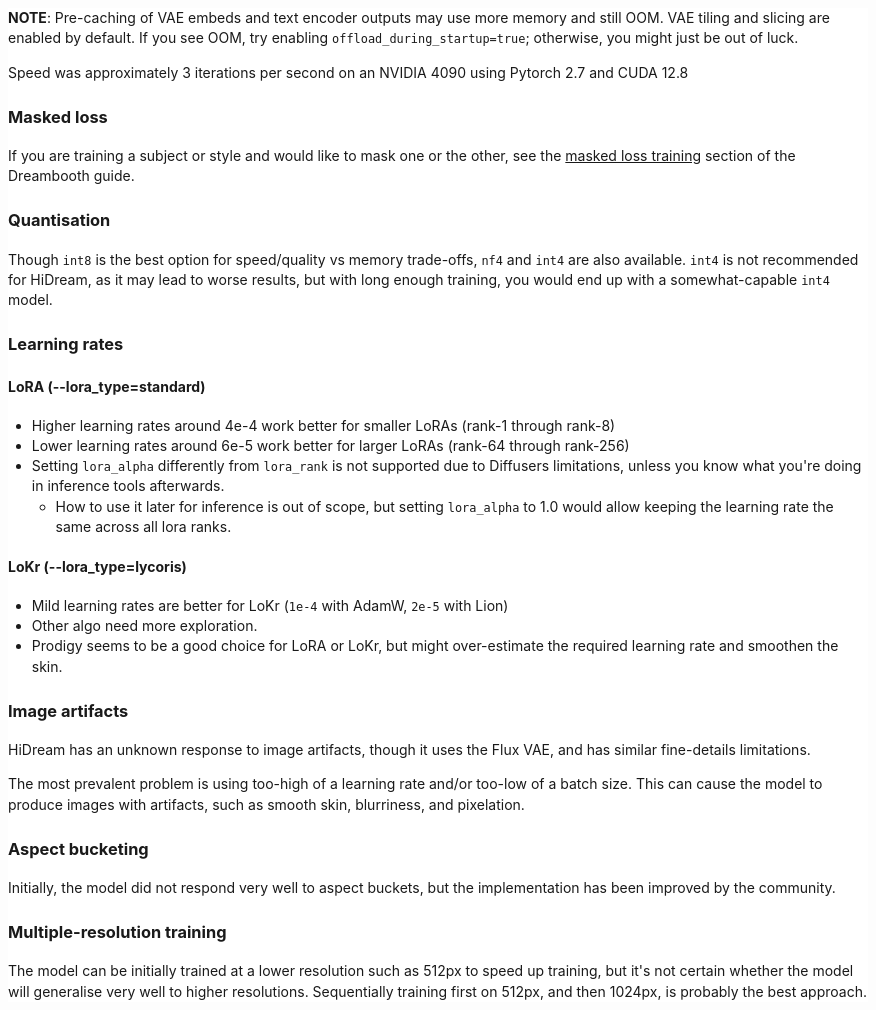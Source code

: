 **NOTE**: Pre-caching of VAE embeds and text encoder outputs may use more memory and still OOM. VAE tiling and slicing are enabled by default. If you see OOM, try enabling `offload_during_startup=true`; otherwise, you might just be out of luck.

Speed was approximately 3 iterations per second on an NVIDIA 4090 using Pytorch 2.7 and CUDA 12.8

### Masked loss

If you are training a subject or style and would like to mask one or the other, see the [masked loss training](/documentation/DREAMBOOTH.md#masked-loss) section of the Dreambooth guide.

### Quantisation

Though `int8` is the best option for speed/quality vs memory trade-offs, `nf4` and `int4` are also available. `int4` is not recommended for HiDream, as it may lead to worse results, but with long enough training, you would end up with a somewhat-capable `int4` model.

### Learning rates

#### LoRA (--lora_type=standard)

- Higher learning rates around 4e-4 work better for smaller LoRAs (rank-1 through rank-8)
- Lower learning rates around 6e-5 work better for larger LoRAs (rank-64 through rank-256)
- Setting `lora_alpha` differently from `lora_rank` is not supported due to Diffusers limitations, unless you know what you're doing in inference tools afterwards.
  - How to use it later for inference is out of scope, but setting `lora_alpha` to 1.0 would allow keeping the learning rate the same across all lora ranks.

#### LoKr (--lora_type=lycoris)

- Mild learning rates are better for LoKr (`1e-4` with AdamW, `2e-5` with Lion)
- Other algo need more exploration.
- Prodigy seems to be a good choice for LoRA or LoKr, but might over-estimate the required learning rate and smoothen the skin.

### Image artifacts

HiDream has an unknown response to image artifacts, though it uses the Flux VAE, and has similar fine-details limitations.

The most prevalent problem is using too-high of a learning rate and/or too-low of a batch size. This can cause the model to produce images with artifacts, such as smooth skin, blurriness, and pixelation.

### Aspect bucketing

Initially, the model did not respond very well to aspect buckets, but the implementation has been improved by the community.

### Multiple-resolution training

The model can be initially trained at a lower resolution such as 512px to speed up training, but it's not certain whether the model will generalise very well to higher resolutions. Sequentially training first on 512px, and then 1024px, is probably the best approach.
